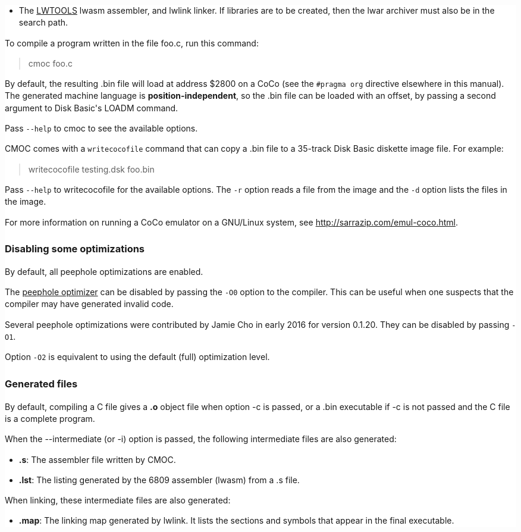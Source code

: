 - The [LWTOOLS](http://lwtools.projects.l-w.ca/) lwasm assembler,
  and lwlink linker. If libraries are to be created, then the
  lwar archiver must also be in the search path.

To compile a program written in the file foo.c, run this command:

> cmoc foo.c

By default, the resulting .bin file will load at address $2800 on a CoCo
(see the `#pragma org` directive elsewhere in this manual).
The generated machine language is **position-independent**, so the .bin file
can be loaded with an offset, by passing a second argument to Disk Basic's
LOADM command.

Pass `--help` to cmoc to see the available options.

CMOC comes with a `writecocofile` command that can copy a .bin file
to a 35-track Disk Basic diskette image file. For example:

> writecocofile testing.dsk foo.bin

Pass `--help` to writecocofile for the available options.
The `-r` option reads a file from the image and the `-d` option lists
the files in the image.

For more information on running a CoCo emulator on a GNU/Linux system, see
<http://sarrazip.com/emul-coco.html>.

### Disabling some optimizations

By default, all peephole optimizations are enabled.

The [peephole optimizer](https://en.wikipedia.org/wiki/Peephole_optimization)
can be disabled by passing the `-O0` option to the compiler.
This can be useful when one suspects that the compiler may have generated
invalid code.

Several peephole optimizations were contributed by Jamie Cho in early 2016
for version 0.1.20. They can be disabled by passing `-O1`.

Option `-O2` is equivalent to using the default (full) optimization level.

### Generated files

By default, compiling a C file gives a **.o** object file when option -c is passed,
or a .bin executable if -c is not passed and the C file is a complete program.

When the --intermediate (or -i) option is passed, the following intermediate
files are also generated:

- **.s**: The assembler file written by CMOC.

- **.lst**: The listing generated by the 6809 assembler (lwasm) from a .s file.

When linking, these intermediate files are also generated:

- **.map**: The linking map generated by lwlink. It lists the sections
  and symbols that appear in the final executable.
